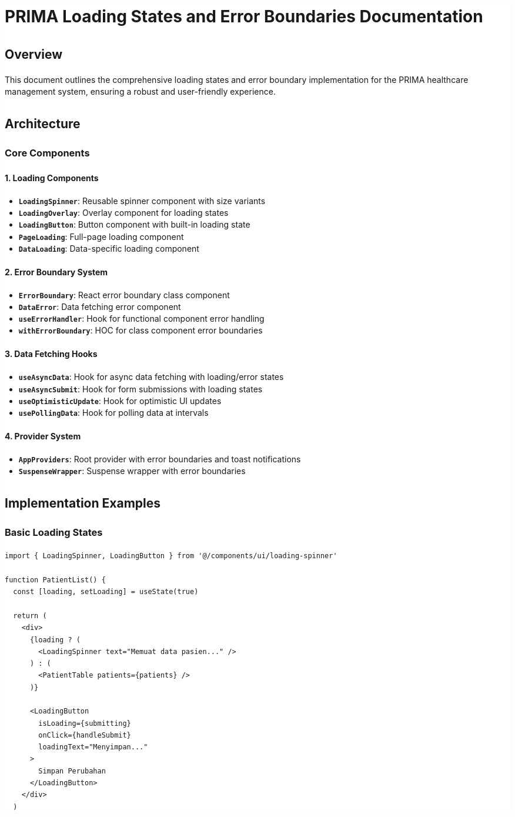 # PRIMA Loading States and Error Boundaries Documentation

## Overview

This document outlines the comprehensive loading states and error boundary implementation for the PRIMA healthcare management system, ensuring a robust and user-friendly experience.

## Architecture

### Core Components

#### 1. Loading Components
- **`LoadingSpinner`**: Reusable spinner component with size variants
- **`LoadingOverlay`**: Overlay component for loading states
- **`LoadingButton`**: Button component with built-in loading state
- **`PageLoading`**: Full-page loading component
- **`DataLoading`**: Data-specific loading component

#### 2. Error Boundary System
- **`ErrorBoundary`**: React error boundary class component
- **`DataError`**: Data fetching error component
- **`useErrorHandler`**: Hook for functional component error handling
- **`withErrorBoundary`**: HOC for class component error boundaries

#### 3. Data Fetching Hooks
- **`useAsyncData`**: Hook for async data fetching with loading/error states
- **`useAsyncSubmit`**: Hook for form submissions with loading states
- **`useOptimisticUpdate`**: Hook for optimistic UI updates
- **`usePollingData`**: Hook for polling data at intervals

#### 4. Provider System
- **`AppProviders`**: Root provider with error boundaries and toast notifications
- **`SuspenseWrapper`**: Suspense wrapper with error boundaries

## Implementation Examples

### Basic Loading States

```tsx
import { LoadingSpinner, LoadingButton } from '@/components/ui/loading-spinner'

function PatientList() {
  const [loading, setLoading] = useState(true)

  return (
    <div>
      {loading ? (
        <LoadingSpinner text="Memuat data pasien..." />
      ) : (
        <PatientTable patients={patients} />
      )}

      <LoadingButton
        isLoading={submitting}
        onClick={handleSubmit}
        loadingText="Menyimpan..."
      >
        Simpan Perubahan
      </LoadingButton>
    </div>
  )
```